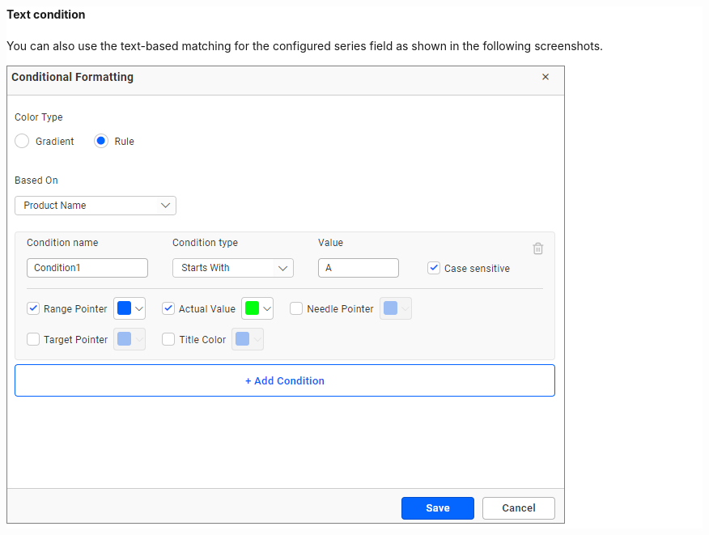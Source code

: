 #### Text condition

You can also use the text-based matching for the configured series field as shown in the following screenshots. 

![Text condition](/static/assets/cloud/visualizing-data/visualization-widgets/images/radial-gauge/text-condition.png)

